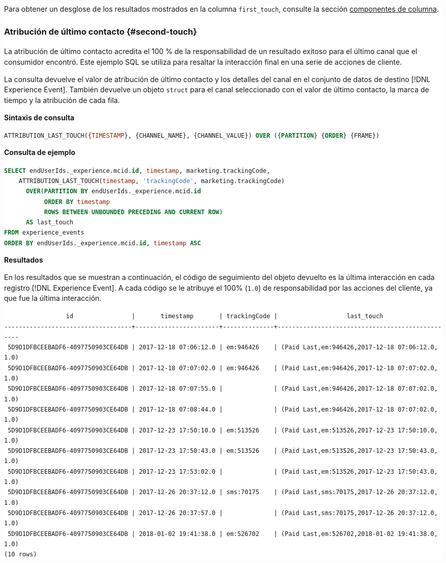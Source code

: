Para obtener un desglose de los resultados mostrados en la columna `first_touch`, consulte la sección [componentes de columna](#query-result-column-components).

### Atribución de último contacto {#second-touch}

La atribución de último contacto acredita el 100 % de la responsabilidad de un resultado exitoso para el último canal que el consumidor encontró. Este ejemplo SQL se utiliza para resaltar la interacción final en una serie de acciones de cliente.

La consulta devuelve el valor de atribución de último contacto y los detalles del canal en el conjunto de datos de destino [!DNL Experience Event]. También devuelve un objeto `struct` para el canal seleccionado con el valor de último contacto, la marca de tiempo y la atribución de cada fila.

**Sintaxis de consulta**

```sql
ATTRIBUTION_LAST_TOUCH({TIMESTAMP}, {CHANNEL_NAME}, {CHANNEL_VALUE}) OVER ({PARTITION} {ORDER} {FRAME})
```

**Consulta de ejemplo**

```sql
SELECT endUserIds._experience.mcid.id, timestamp, marketing.trackingCode,
    ATTRIBUTION_LAST_TOUCH(timestamp, 'trackingCode', marketing.trackingCode)
      OVER(PARTITION BY endUserIds._experience.mcid.id
           ORDER BY timestamp
           ROWS BETWEEN UNBOUNDED PRECEDING AND CURRENT ROW)
      AS last_touch
FROM experience_events
ORDER BY endUserIds._experience.mcid.id, timestamp ASC
```

**Resultados**

En los resultados que se muestran a continuación, el código de seguimiento del objeto devuelto es la última interacción en cada registro [!DNL Experience Event]. A cada código se le atribuye el 100% (`1.0`) de responsabilidad por las acciones del cliente, ya que fue la última interacción.

```console
                 id                |       timestamp       | trackingCode |                   last_touch                   
-----------------------------------+-----------------------+--------------+-------------------------------------------------
 5D9D1DFBCEEBADF6-4097750903CE64DB | 2017-12-18 07:06:12.0 | em:946426    | (Paid Last,em:946426,2017-12-18 07:06:12.0,1.0)
 5D9D1DFBCEEBADF6-4097750903CE64DB | 2017-12-18 07:07:02.0 | em:946426    | (Paid Last,em:946426,2017-12-18 07:07:02.0,1.0)
 5D9D1DFBCEEBADF6-4097750903CE64DB | 2017-12-18 07:07:55.0 |              | (Paid Last,em:946426,2017-12-18 07:07:02.0,1.0)
 5D9D1DFBCEEBADF6-4097750903CE64DB | 2017-12-18 07:08:44.0 |              | (Paid Last,em:946426,2017-12-18 07:07:02.0,1.0)
 5D9D1DFBCEEBADF6-4097750903CE64DB | 2017-12-23 17:50:10.0 | em:513526    | (Paid Last,em:513526,2017-12-23 17:50:10.0,1.0)
 5D9D1DFBCEEBADF6-4097750903CE64DB | 2017-12-23 17:50:43.0 | em:513526    | (Paid Last,em:513526,2017-12-23 17:50:43.0,1.0)
 5D9D1DFBCEEBADF6-4097750903CE64DB | 2017-12-23 17:53:02.0 |              | (Paid Last,em:513526,2017-12-23 17:50:43.0,1.0)
 5D9D1DFBCEEBADF6-4097750903CE64DB | 2017-12-26 20:37:12.0 | sms:70175    | (Paid Last,sms:70175,2017-12-26 20:37:12.0,1.0)
 5D9D1DFBCEEBADF6-4097750903CE64DB | 2017-12-26 20:37:57.0 |              | (Paid Last,sms:70175,2017-12-26 20:37:12.0,1.0)
 5D9D1DFBCEEBADF6-4097750903CE64DB | 2018-01-02 19:41:38.0 | em:526702    | (Paid Last,em:526702,2018-01-02 19:41:38.0,1.0)
(10 rows)
```
